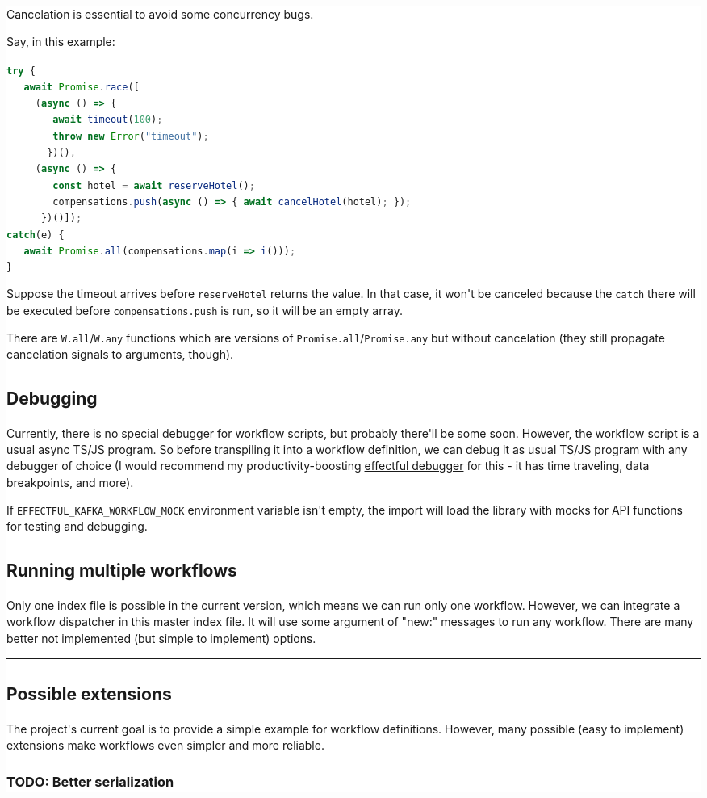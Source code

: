 Cancelation is essential to avoid some concurrency bugs. 

Say, in this example:

```javascript
try {
   await Promise.race([
     (async () => {
        await timeout(100);
        throw new Error("timeout");
       })(),
     (async () => {
        const hotel = await reserveHotel();
        compensations.push(async () => { await cancelHotel(hotel); });
      })()]);
catch(e) {
   await Promise.all(compensations.map(i => i()));
}
```

Suppose the timeout arrives before `reserveHotel` returns the value. In that case, it won't be canceled because the `catch` there will be executed before `compensations.push` is run, so it will be an empty array.

There are `W.all`/`W.any` functions which are versions of `Promise.all`/`Promise.any` but without cancelation (they still propagate cancelation signals to arguments, though).

## Debugging

Currently, there is no special debugger for workflow scripts, but probably there'll be some soon. However, the workflow script is a usual async TS/JS program. So before transpiling it into a workflow definition, we can debug it as usual TS/JS program with any debugger of choice (I would recommend my productivity-boosting [effectful debugger](https://marketplace.visualstudio.com/items?itemName=effectful.debugger) for this - it has time traveling, data breakpoints, and more).

If `EFFECTFUL_KAFKA_WORKFLOW_MOCK` environment variable isn't empty, the import will load the library with mocks for API functions for testing and debugging.

## Running multiple workflows

Only one index file is possible in the current version, which means we can run only one workflow. However, we can integrate a workflow dispatcher in this master index file. It will use some argument of "new:" messages to run any workflow. There are many better not implemented (but simple to implement) options.

---

## Possible extensions

The project's current goal is to provide a simple example for workflow definitions. However, many possible (easy to implement) extensions make workflows even simpler and more reliable.

### TODO: Better serialization
